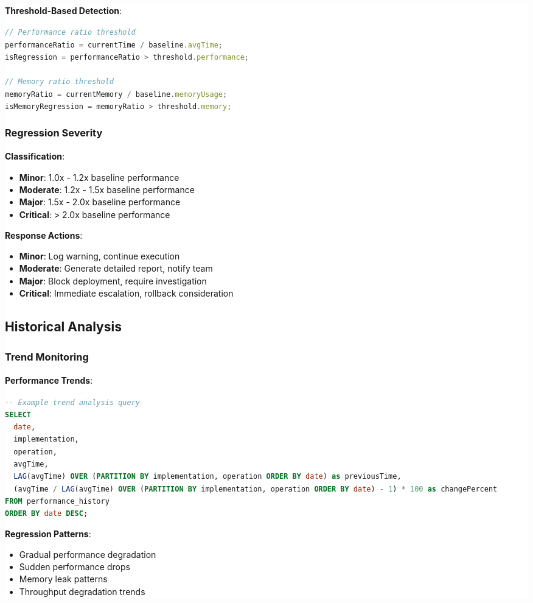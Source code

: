 **Threshold-Based Detection**:

```typescript
// Performance ratio threshold
performanceRatio = currentTime / baseline.avgTime;
isRegression = performanceRatio > threshold.performance;

// Memory ratio threshold
memoryRatio = currentMemory / baseline.memoryUsage;
isMemoryRegression = memoryRatio > threshold.memory;
```

### Regression Severity

**Classification**:

- **Minor**: 1.0x - 1.2x baseline performance
- **Moderate**: 1.2x - 1.5x baseline performance
- **Major**: 1.5x - 2.0x baseline performance
- **Critical**: > 2.0x baseline performance

**Response Actions**:

- **Minor**: Log warning, continue execution
- **Moderate**: Generate detailed report, notify team
- **Major**: Block deployment, require investigation
- **Critical**: Immediate escalation, rollback consideration

## Historical Analysis

### Trend Monitoring

**Performance Trends**:

```sql
-- Example trend analysis query
SELECT
  date,
  implementation,
  operation,
  avgTime,
  LAG(avgTime) OVER (PARTITION BY implementation, operation ORDER BY date) as previousTime,
  (avgTime / LAG(avgTime) OVER (PARTITION BY implementation, operation ORDER BY date) - 1) * 100 as changePercent
FROM performance_history
ORDER BY date DESC;
```

**Regression Patterns**:

- Gradual performance degradation
- Sudden performance drops
- Memory leak patterns
- Throughput degradation trends
